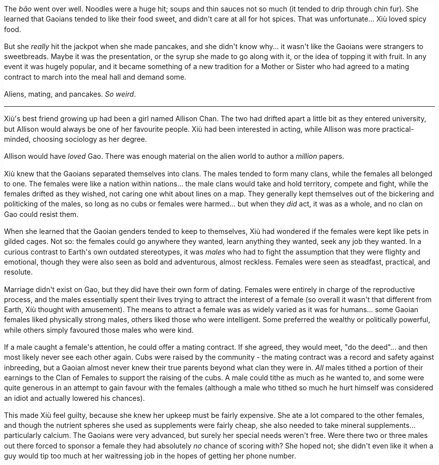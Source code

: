 The *bāo* went over well. Noodles were a huge hit; soups and thin sauces not so much (it tended to drip through chin fur). She learned that Gaoians tended to like their food sweet, and didn't care at all for hot spices. That was unfortunate... Xiù loved spicy food.

But she *really* hit the jackpot when she made pancakes, and she didn't know why... it wasn't like the Gaoians were strangers to sweetbreads. Maybe it was the presentation, or the syrup she made to go along with it, or the idea of topping it with fruit. In any event it was hugely popular, and it became something of a new tradition for a Mother or Sister who had agreed to a mating contract to march into the meal hall and demand some.

Aliens, mating, and pancakes. *So weird*.

---

Xiù's best friend growing up had been a girl named Allison Chan. The two had drifted apart a little bit as they entered university, but Allison would always be one of her favourite people. Xiù had been interested in acting, while Allison was more practical-minded, choosing sociology as her degree.

Allison would have *loved* Gao. There was enough material on the alien world to author a *million* papers.

Xiù knew that the Gaoians separated themselves into clans. The males tended to form many clans, while the females all belonged to one. The females were like a nation within nations... the male clans would take and hold territory, compete and fight, while the females drifted as they wished, not caring one whit about lines on a map. They generally kept themselves out of the bickering and politicking of the males, so long as no cubs or females were harmed... but when they *did* act, it was as a whole, and no clan on Gao could resist them.

When she learned that the Gaoian genders tended to keep to themselves, Xiù had wondered if the females were kept like pets in gilded cages. Not so: the females could go anywhere they wanted, learn anything they wanted, seek any job they wanted. In a curious contrast to Earth's own outdated stereotypes, it was *males* who had to fight the assumption that they were flighty and emotional, though they were also seen as bold and adventurous, almost reckless. Females were seen as steadfast, practical, and resolute.

Marriage didn't exist on Gao, but they did have their own form of dating. Females were entirely in charge of the reproductive process, and the males essentially spent their lives trying to attract the interest of a female (so overall it wasn't that different from Earth, Xiù thought with amusement). The means to attract a female was as widely varied as it was for humans... some Gaoian females liked physically strong males, others liked those who were intelligent. Some preferred the wealthy or politically powerful, while others simply favoured those males who were kind.

If a male caught a female's attention, he could offer a mating contract. If she agreed, they would meet, "do the deed"... and then most likely never see each other again. Cubs were raised by the community - the mating contract was a record and safety against inbreeding, but a Gaoian almost never knew their true parents beyond what clan they were in. *All* males tithed a portion of their earnings to the Clan of Females to support the raising of the cubs. A male could tithe as much as he wanted to, and some were quite generous in an attempt to gain favour with the females (although a male who tithed so much he hurt himself was considered an idiot and actually lowered his chances).

This made Xiù feel guilty, because she knew her upkeep must be fairly expensive. She ate a lot compared to the other females, and though the nutrient spheres she used as supplements were fairly cheap, she also needed to take mineral supplements... particularly calcium. The Gaoians were very advanced, but surely her special needs weren't free. Were there two or three males out there forced to sponsor a female they had absolutely *no* chance of scoring with? She hoped not; she didn't even like it when a guy would tip too much at her waitressing job in the hopes of getting her phone number.
